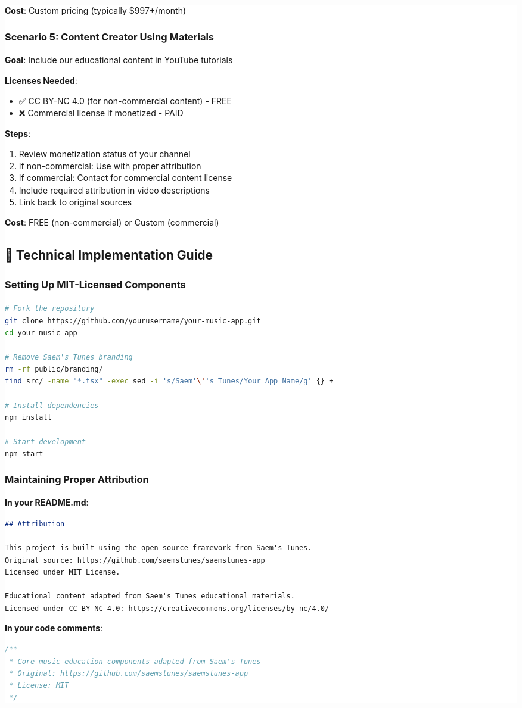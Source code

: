 **Cost**: Custom pricing (typically $997+/month)

### Scenario 5: Content Creator Using Materials
**Goal**: Include our educational content in YouTube tutorials

**Licenses Needed**:
- ✅ CC BY-NC 4.0 (for non-commercial content) - FREE
- ❌ Commercial license if monetized - PAID

**Steps**:
1. Review monetization status of your channel
2. If non-commercial: Use with proper attribution
3. If commercial: Contact for commercial content license
4. Include required attribution in video descriptions
5. Link back to original sources

**Cost**: FREE (non-commercial) or Custom (commercial)

## 🔧 Technical Implementation Guide

### Setting Up MIT-Licensed Components

```bash
# Fork the repository
git clone https://github.com/yourusername/your-music-app.git
cd your-music-app

# Remove Saem's Tunes branding
rm -rf public/branding/
find src/ -name "*.tsx" -exec sed -i 's/Saem'\''s Tunes/Your App Name/g' {} +

# Install dependencies
npm install

# Start development
npm start
```

### Maintaining Proper Attribution

**In your README.md**:
```markdown
## Attribution

This project is built using the open source framework from Saem's Tunes.
Original source: https://github.com/saemstunes/saemstunes-app
Licensed under MIT License.

Educational content adapted from Saem's Tunes educational materials.
Licensed under CC BY-NC 4.0: https://creativecommons.org/licenses/by-nc/4.0/
```

**In your code comments**:
```typescript
/**
 * Core music education components adapted from Saem's Tunes
 * Original: https://github.com/saemstunes/saemstunes-app
 * License: MIT
 */
```
